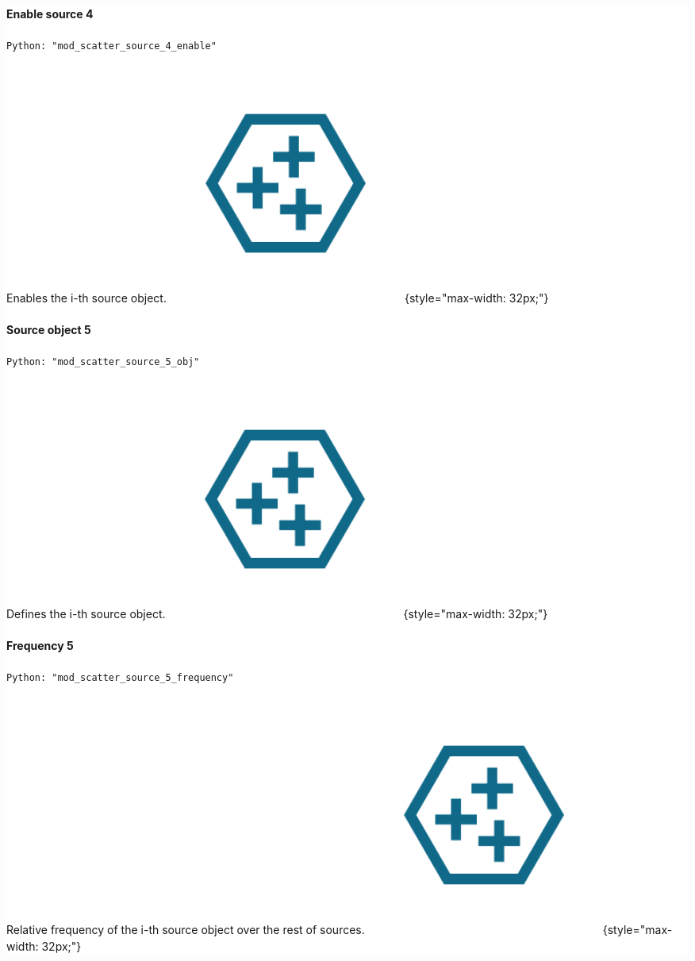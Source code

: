 
#### Enable source 4
`Python: "mod_scatter_source_4_enable"`

Enables the i-th source object.![Icon](mod_scatter_swatch.png "Icon"){style="max-width: 32px;"}


#### Source object 5
`Python: "mod_scatter_source_5_obj"`

Defines the i-th source object.![Icon](mod_scatter_swatch.png "Icon"){style="max-width: 32px;"}


#### Frequency 5
`Python: "mod_scatter_source_5_frequency"`

Relative frequency of the i-th source object over the rest of sources.![Icon](mod_scatter_swatch.png "Icon"){style="max-width: 32px;"}
